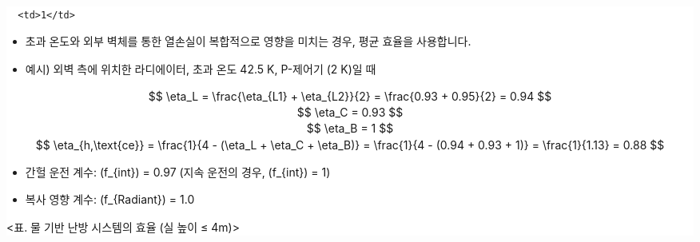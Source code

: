       <td>1</td>
   </tr>
</table>

</html>


- 초과 온도와 외부 벽체를 통한 열손실이 복합적으로 영향을 미치는 경우, 평균 효율을 사용합니다.   

- 예시) 외벽 측에 위치한 라디에이터, 초과 온도 42.5 K, P-제어기 (2 K)일 때

<div align="center">
$$
\eta_L = \frac{\eta_{L1} + \eta_{L2}}{2} = \frac{0.93 + 0.95}{2} = 0.94
$$</div>

<div align="center">
$$
\eta_C = 0.93
$$</div>

<div align="center">
$$
\eta_B = 1
$$</div>

<div align="center">
$$
\eta_{h,\text{ce}} = \frac{1}{4 - (\eta_L + \eta_C + \eta_B)} = \frac{1}{4 - (0.94 + 0.93 + 1)} = \frac{1}{1.13} = 0.88
$$</div>

- 간헐 운전 계수: \(f_{int}\) = 0.97 (지속 운전의 경우, \(f_{int}\) = 1)

- 복사 영향 계수: \(f_{Radiant}\) = 1.0 


<!DOCTYPE html>
<html lang="ko">
<head>
   <meta charset="UTF-8">
   <title>물 기반 난방 시스템의 효율</title>
   <style>
      table {
         border-collapse: collapse;
         font-size: 14px;
         margin: 0 auto; /* 표 자체 가운데 정렬 */
      }
      th, td {
         border: 1px solid black;
         padding: 6px;
         text-align: center;
      }
   </style>
</head>

<p>&lt;표. 물 기반 난방 시스템의 효율 (실 높이 ≤ 4m)&gt;</p>

